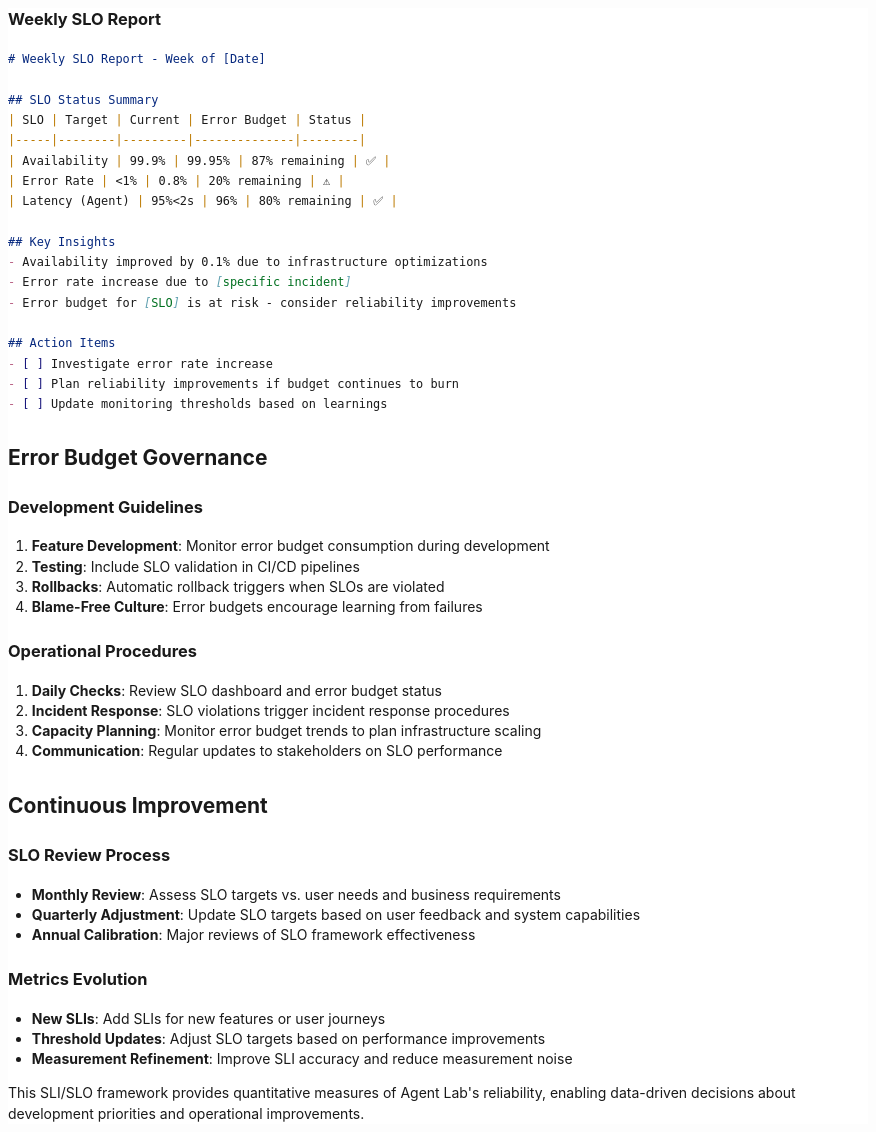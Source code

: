 ### Weekly SLO Report
```markdown
# Weekly SLO Report - Week of [Date]

## SLO Status Summary
| SLO | Target | Current | Error Budget | Status |
|-----|--------|---------|--------------|--------|
| Availability | 99.9% | 99.95% | 87% remaining | ✅ |
| Error Rate | <1% | 0.8% | 20% remaining | ⚠️ |
| Latency (Agent) | 95%<2s | 96% | 80% remaining | ✅ |

## Key Insights
- Availability improved by 0.1% due to infrastructure optimizations
- Error rate increase due to [specific incident]
- Error budget for [SLO] is at risk - consider reliability improvements

## Action Items
- [ ] Investigate error rate increase
- [ ] Plan reliability improvements if budget continues to burn
- [ ] Update monitoring thresholds based on learnings
```

## Error Budget Governance

### Development Guidelines
1. **Feature Development**: Monitor error budget consumption during development
2. **Testing**: Include SLO validation in CI/CD pipelines
3. **Rollbacks**: Automatic rollback triggers when SLOs are violated
4. **Blame-Free Culture**: Error budgets encourage learning from failures

### Operational Procedures
1. **Daily Checks**: Review SLO dashboard and error budget status
2. **Incident Response**: SLO violations trigger incident response procedures
3. **Capacity Planning**: Monitor error budget trends to plan infrastructure scaling
4. **Communication**: Regular updates to stakeholders on SLO performance

## Continuous Improvement

### SLO Review Process
- **Monthly Review**: Assess SLO targets vs. user needs and business requirements
- **Quarterly Adjustment**: Update SLO targets based on user feedback and system capabilities
- **Annual Calibration**: Major reviews of SLO framework effectiveness

### Metrics Evolution
- **New SLIs**: Add SLIs for new features or user journeys
- **Threshold Updates**: Adjust SLO targets based on performance improvements
- **Measurement Refinement**: Improve SLI accuracy and reduce measurement noise

This SLI/SLO framework provides quantitative measures of Agent Lab's reliability, enabling data-driven decisions about development priorities and operational improvements.
